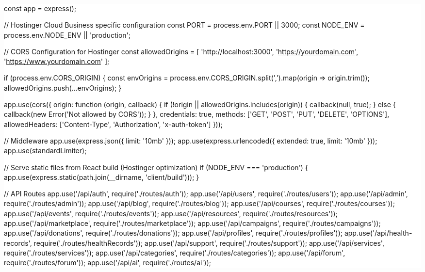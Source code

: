 const app = express();

// Hostinger Cloud Business specific configuration
const PORT = process.env.PORT || 3000;
const NODE_ENV = process.env.NODE_ENV || 'production';

// CORS Configuration for Hostinger
const allowedOrigins = [
    'http://localhost:3000',
    'https://yourdomain.com',
    'https://www.yourdomain.com'
];

if (process.env.CORS_ORIGIN) {
    const envOrigins = process.env.CORS_ORIGIN.split(',').map(origin => origin.trim());
    allowedOrigins.push(...envOrigins);
}

app.use(cors({
    origin: function (origin, callback) {
        if (!origin || allowedOrigins.includes(origin)) {
            callback(null, true);
        } else {
            callback(new Error('Not allowed by CORS'));
        }
    },
    credentials: true,
    methods: ['GET', 'POST', 'PUT', 'DELETE', 'OPTIONS'],
    allowedHeaders: ['Content-Type', 'Authorization', 'x-auth-token']
}));

// Middleware
app.use(express.json({ limit: '10mb' }));
app.use(express.urlencoded({ extended: true, limit: '10mb' }));
app.use(standardLimiter);

// Serve static files from React build (Hostinger optimization)
if (NODE_ENV === 'production') {
    app.use(express.static(path.join(__dirname, 'client/build')));
}

// API Routes
app.use('/api/auth', require('./routes/auth'));
app.use('/api/users', require('./routes/users'));
app.use('/api/admin', require('./routes/admin'));
app.use('/api/blog', require('./routes/blog'));
app.use('/api/courses', require('./routes/courses'));
app.use('/api/events', require('./routes/events'));
app.use('/api/resources', require('./routes/resources'));
app.use('/api/marketplace', require('./routes/marketplace'));
app.use('/api/campaigns', require('./routes/campaigns'));
app.use('/api/donations', require('./routes/donations'));
app.use('/api/profiles', require('./routes/profiles'));
app.use('/api/health-records', require('./routes/healthRecords'));
app.use('/api/support', require('./routes/support'));
app.use('/api/services', require('./routes/services'));
app.use('/api/categories', require('./routes/categories'));
app.use('/api/forum', require('./routes/forum'));
app.use('/api/ai', require('./routes/ai'));
